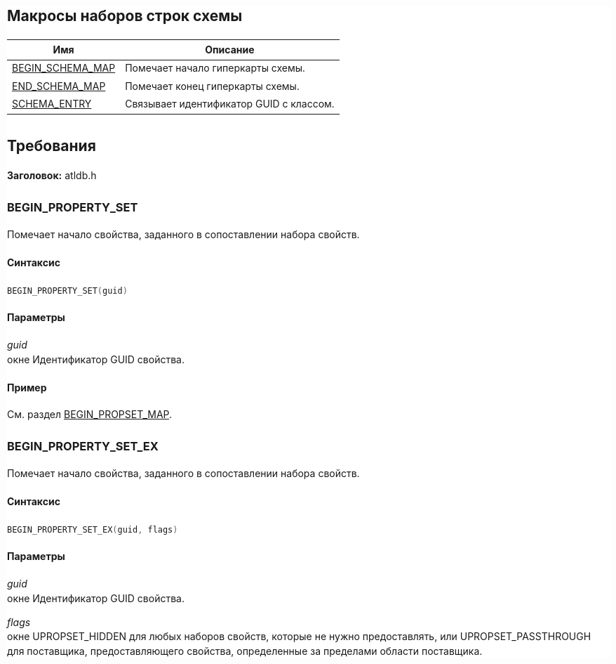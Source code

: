 ## <a name="schema-rowset-macros"></a>Макросы наборов строк схемы

| Имя | Описание |
|-|-|
|[BEGIN_SCHEMA_MAP](#begin_schema_map)|Помечает начало гиперкарты схемы.|
|[END_SCHEMA_MAP](#end_schema_map)|Помечает конец гиперкарты схемы.|
|[SCHEMA_ENTRY](#schema_entry)|Связывает идентификатор GUID с классом.|

## <a name="requirements"></a>Требования

**Заголовок:** atldb.h

### <a name="begin_property_set"></a><a name="begin_property_set"></a> BEGIN_PROPERTY_SET

Помечает начало свойства, заданного в сопоставлении набора свойств.

#### <a name="syntax"></a>Синтаксис

```cpp
BEGIN_PROPERTY_SET(guid)
```

#### <a name="parameters"></a>Параметры

*guid*<br/>
окне Идентификатор GUID свойства.

#### <a name="example"></a>Пример

См. раздел [BEGIN_PROPSET_MAP](../../data/oledb/begin-propset-map.md).

### <a name="begin_property_set_ex"></a><a name="begin_property_set_ex"></a> BEGIN_PROPERTY_SET_EX

Помечает начало свойства, заданного в сопоставлении набора свойств.

#### <a name="syntax"></a>Синтаксис

```cpp
BEGIN_PROPERTY_SET_EX(guid, flags)
```

#### <a name="parameters"></a>Параметры

*guid*<br/>
окне Идентификатор GUID свойства.

*flags*<br/>
окне UPROPSET_HIDDEN для любых наборов свойств, которые не нужно предоставлять, или UPROPSET_PASSTHROUGH для поставщика, предоставляющего свойства, определенные за пределами области поставщика.

